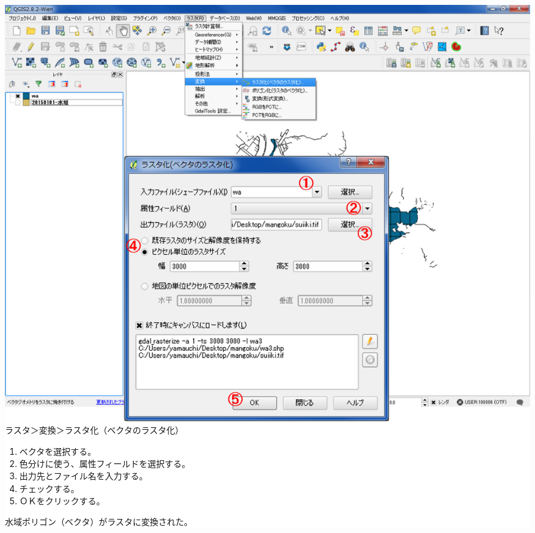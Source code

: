 ![ベクタをラスタへ](pic/10pic_37.png)
ラスタ＞変換＞ラスタ化（ベクタのラスタ化）
1. ベクタを選択する。
2. 色分けに使う、属性フィールドを選択する。
3. 出力先とファイル名を入力する。
4. チェックする。
5. ＯＫをクリックする。

水域ポリゴン（ベクタ）がラスタに変換された。